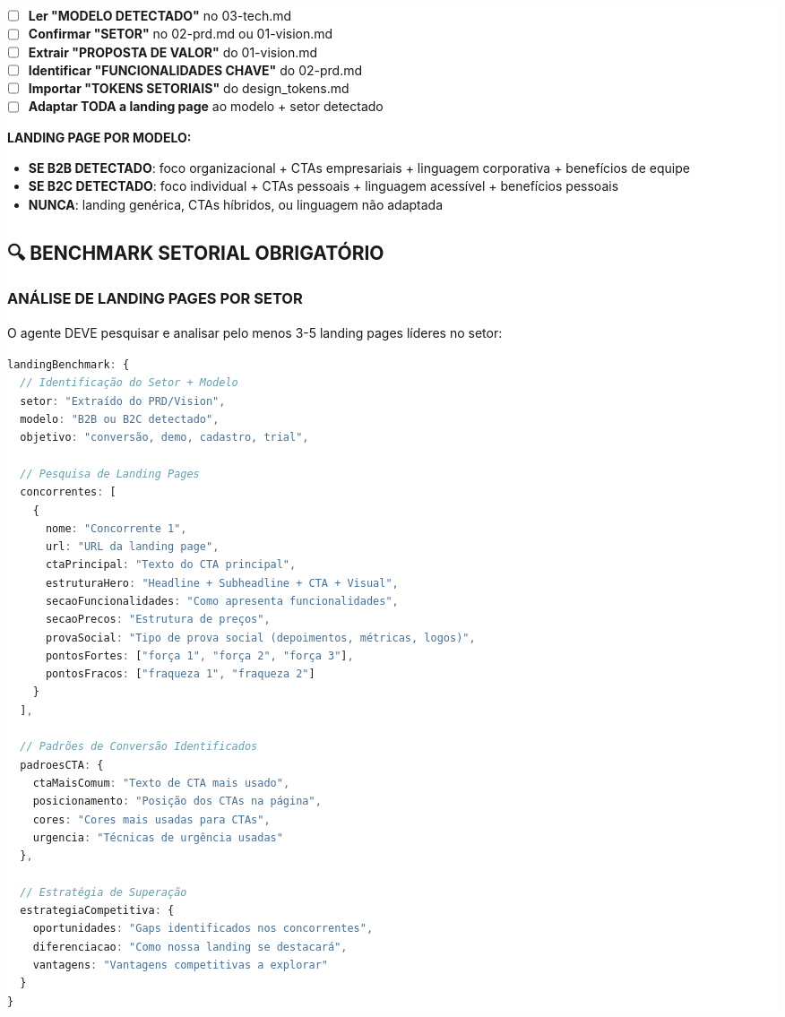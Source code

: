 - [ ] **Ler "MODELO DETECTADO"** no 03-tech.md
- [ ] **Confirmar "SETOR"** no 02-prd.md ou 01-vision.md
- [ ] **Extrair "PROPOSTA DE VALOR"** do 01-vision.md
- [ ] **Identificar "FUNCIONALIDADES CHAVE"** do 02-prd.md
- [ ] **Importar "TOKENS SETORIAIS"** do design_tokens.md
- [ ] **Adaptar TODA a landing page** ao modelo + setor detectado

**LANDING PAGE POR MODELO:**

- **SE B2B DETECTADO**: foco organizacional + CTAs empresariais + linguagem corporativa + benefícios de equipe
- **SE B2C DETECTADO**: foco individual + CTAs pessoais + linguagem acessível + benefícios pessoais
- **NUNCA**: landing genérica, CTAs híbridos, ou linguagem não adaptada

## **🔍 BENCHMARK SETORIAL OBRIGATÓRIO**

### **ANÁLISE DE LANDING PAGES POR SETOR**

O agente DEVE pesquisar e analisar pelo menos 3-5 landing pages líderes no setor:

```typescript
landingBenchmark: {
  // Identificação do Setor + Modelo
  setor: "Extraído do PRD/Vision",
  modelo: "B2B ou B2C detectado",
  objetivo: "conversão, demo, cadastro, trial",
  
  // Pesquisa de Landing Pages
  concorrentes: [
    {
      nome: "Concorrente 1",
      url: "URL da landing page",
      ctaPrincipal: "Texto do CTA principal",
      estruturaHero: "Headline + Subheadline + CTA + Visual",
      secaoFuncionalidades: "Como apresenta funcionalidades",
      secaoPrecos: "Estrutura de preços",
      provaSocial: "Tipo de prova social (depoimentos, métricas, logos)",
      pontosFortes: ["força 1", "força 2", "força 3"],
      pontosFracos: ["fraqueza 1", "fraqueza 2"]
    }
  ],
  
  // Padrões de Conversão Identificados
  padroesCTA: {
    ctaMaisComum: "Texto de CTA mais usado",
    posicionamento: "Posição dos CTAs na página",
    cores: "Cores mais usadas para CTAs",
    urgencia: "Técnicas de urgência usadas"
  },
  
  // Estratégia de Superação
  estrategiaCompetitiva: {
    oportunidades: "Gaps identificados nos concorrentes",
    diferenciacao: "Como nossa landing se destacará",
    vantagens: "Vantagens competitivas a explorar"
  }
}
```
